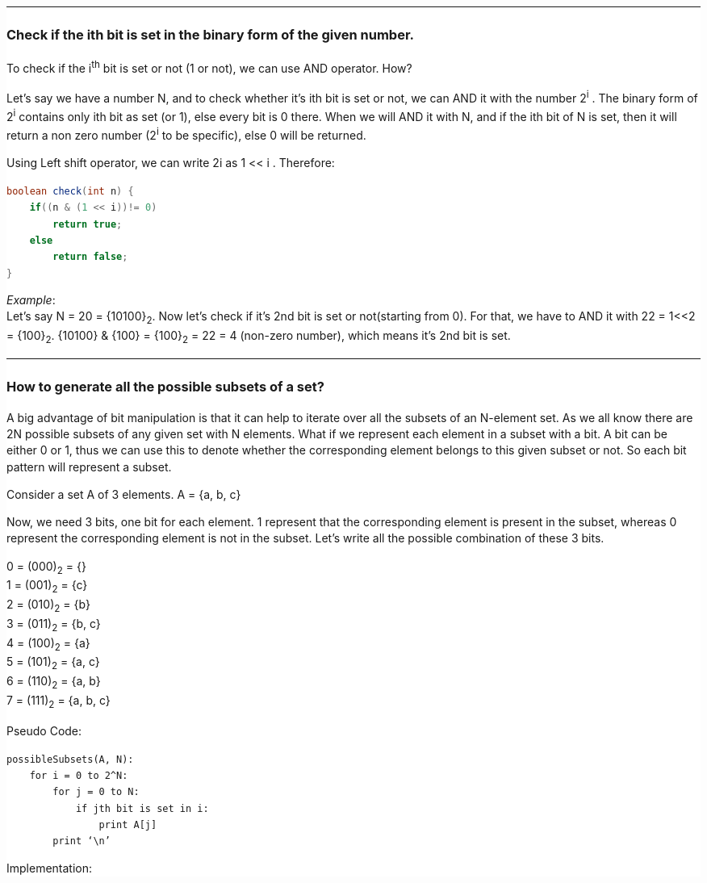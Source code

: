 <hr>

### Check if the ith bit is set in the binary form of the given number.

To check if the i<sup>th</sup> bit is set or not (1 or not), we can use AND operator. How?

Let’s say we have a number N, and to check whether it’s ith bit is set or not, we can AND it with the number 2<sup>i</sup> . The binary form of 2<sup>i</sup> contains only ith bit as set (or 1), else every bit is 0 there. When we will AND it with N, and if the ith bit of N is set, then it will return a non zero number (2<sup>i</sup> to be specific), else 0 will be returned.

Using Left shift operator, we can write 2i as 1 << i . Therefore:

```java
boolean check(int n) {
    if((n & (1 << i))!= 0)
        return true;
    else
        return false;
}
```

*Example*:  
Let’s say N = 20 = {10100}<sub>2</sub>. Now let’s check if it’s 2nd bit is set or not(starting from 0). For that, we have to AND it with 22 = 1<<2 = {100}<sub>2</sub>.
{10100} & {100} = {100}<sub>2</sub> = 22 = 4 (non-zero number), which means it’s 2nd bit is set.

<hr>

### How to generate all the possible subsets of a set?
A big advantage of bit manipulation is that it can help to iterate over all the subsets of an N-element set. As we all know there are 2N possible subsets of any given set with N elements. What if we represent each element in a subset with a bit. A bit can be either 0 or 1, thus we can use this to denote whether the corresponding element belongs to this given subset or not. So each bit pattern will represent a subset.

Consider a set A of 3 elements.
A = {a, b, c}

Now, we need 3 bits, one bit for each element. 1 represent that the corresponding element is present in the subset, whereas 0 represent the corresponding element is not in the subset. Let’s write all the possible combination of these 3 bits.

0 = (000)<sub>2</sub> = {}  
1 = (001)<sub>2</sub> = {c}  
2 = (010)<sub>2</sub> = {b}  
3 = (011)<sub>2</sub> = {b, c}  
4 = (100)<sub>2</sub> = {a}  
5 = (101)<sub>2</sub> = {a, c}  
6 = (110)<sub>2</sub> = {a, b}  
7 = (111)<sub>2</sub> = {a, b, c}  

Pseudo Code:
```
possibleSubsets(A, N):
    for i = 0 to 2^N:
        for j = 0 to N:
            if jth bit is set in i:
                print A[j]
        print ‘\n’
```
Implementation:
